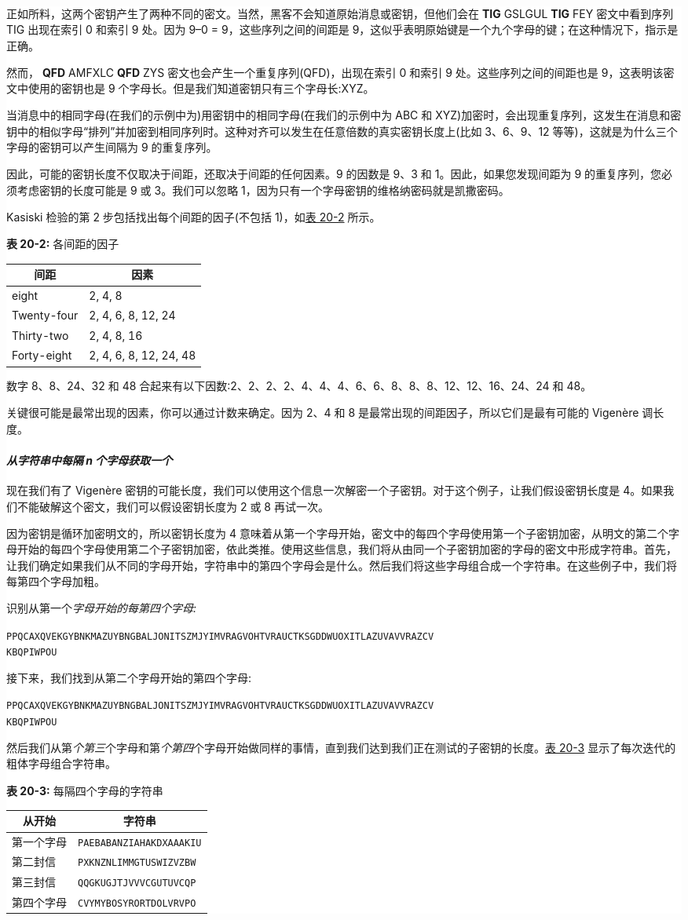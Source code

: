 正如所料，这两个密钥产生了两种不同的密文。当然，黑客不会知道原始消息或密钥，但他们会在 **TIG** GSLGUL **TIG** FEY 密文中看到序列 TIG 出现在索引 0 和索引 9 处。因为 9–0 = 9，这些序列之间的间距是 9，这似乎表明原始键是一个九个字母的键；在这种情况下，指示是正确。

然而， **QFD** AMFXLC **QFD** ZYS 密文也会产生一个重复序列(QFD)，出现在索引 0 和索引 9 处。这些序列之间的间距也是 9，这表明该密文中使用的密钥也是 9 个字母长。但是我们知道密钥只有三个字母长:XYZ。

当消息中的相同字母(在我们的示例中为)用密钥中的相同字母(在我们的示例中为 ABC 和 XYZ)加密时，会出现重复序列，这发生在消息和密钥中的相似字母“排列”并加密到相同序列时。这种对齐可以发生在任意倍数的真实密钥长度上(比如 3、6、9、12 等等)，这就是为什么三个字母的密钥可以产生间隔为 9 的重复序列。

因此，可能的密钥长度不仅取决于间距，还取决于间距的任何因素。9 的因数是 9、3 和 1。因此，如果您发现间距为 9 的重复序列，您必须考虑密钥的长度可能是 9 或 3。我们可以忽略 1，因为只有一个字母密钥的维格纳密码就是凯撒密码。

Kasiski 检验的第 2 步包括找出每个间距的因子(不包括 1)，如[表 20-2](#calibre_link-40) 所示。

**表 20-2:** 各间距的因子

| **间距** | **因素** |
| --- | --- |
| eight | 2, 4, 8 |
| Twenty-four | 2, 4, 6, 8, 12, 24 |
| Thirty-two | 2, 4, 8, 16 |
| Forty-eight | 2, 4, 6, 8, 12, 24, 48 |

数字 8、8、24、32 和 48 合起来有以下因数:2、2、2、2、4、4、4、6、6、8、8、8、12、12、16、24、24 和 48。

关键很可能是最常出现的因素，你可以通过计数来确定。因为 2、4 和 8 是最常出现的间距因子，所以它们是最有可能的 Vigenère 调长度。

#### ***从字符串中每隔 n 个字母获取一个***

现在我们有了 Vigenère 密钥的可能长度，我们可以使用这个信息一次解密一个子密钥。对于这个例子，让我们假设密钥长度是 4。如果我们不能破解这个密文，我们可以假设密钥长度为 2 或 8 再试一次。

因为密钥是循环加密明文的，所以密钥长度为 4 意味着从第一个字母开始，密文中的每四个字母使用第一个子密钥加密，从明文的第二个字母开始的每四个字母使用第二个子密钥加密，依此类推。使用这些信息，我们将从由同一个子密钥加密的字母的密文中形成字符串。首先，让我们确定如果我们从不同的字母开始，字符串中的第四个字母会是什么。然后我们将这些字母组合成一个字符串。在这些例子中，我们将每第四个字母加粗。

识别从第一个*字母开始的每第四个字母:*

```py
PPQCAXQVEKGYBNKMAZUYBNGBALJONITSZMJYIMVRAGVOHTVRAUCTKSGDDWUOXITLAZUVAVVRAZCV
KBQPIWPOU
```

接下来，我们找到从第二个字母开始的第四个字母:

```py
PPQCAXQVEKGYBNKMAZUYBNGBALJONITSZMJYIMVRAGVOHTVRAUCTKSGDDWUOXITLAZUVAVVRAZCV
KBQPIWPOU
```

然后我们从第*个第三*个字母和第*个第四*个字母开始做同样的事情，直到我们达到我们正在测试的子密钥的长度。[表 20-3](#calibre_link-41) 显示了每次迭代的粗体字母组合字符串。

**表 20-3:** 每隔四个字母的字符串

| **从**开始 | **字符串** |
| --- | --- |
| 第一个字母 | `PAEBABANZIAHAKDXAAAKIU` |
| 第二封信 | `PXKNZNLIMMGTUSWIZVZBW` |
| 第三封信 | `QQGKUGJTJVVVCGUTUVCQP` |
| 第四个字母 | `CVYMYBOSYRORTDOLVRVPO` |
